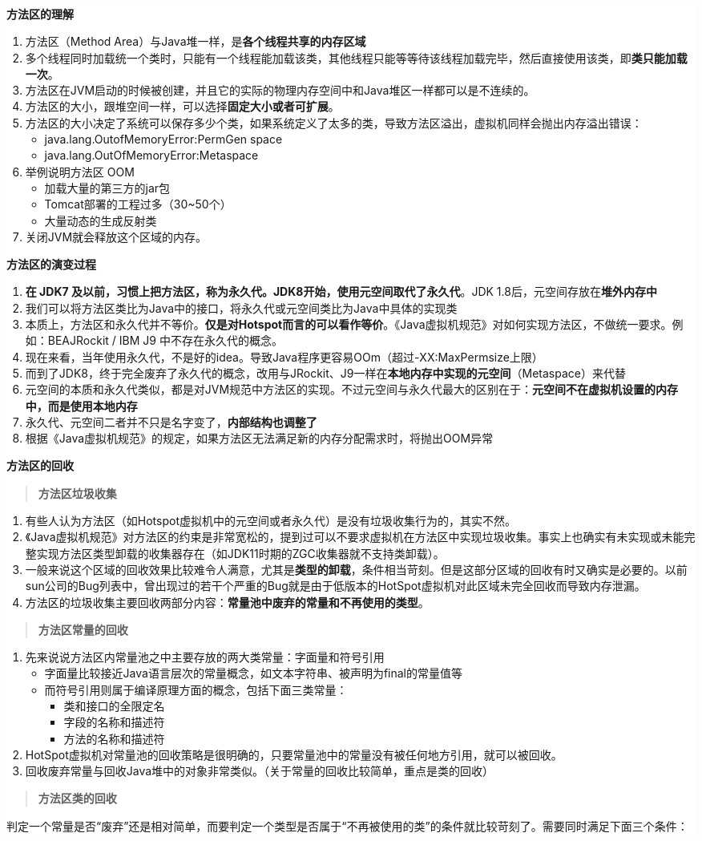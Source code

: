 

**方法区的理解**

1. 方法区（Method Area）与Java堆一样，是**各个线程共享的内存区域**
2. 多个线程同时加载统一个类时，只能有一个线程能加载该类，其他线程只能等等待该线程加载完毕，然后直接使用该类，即**类只能加载一次**。
3. 方法区在JVM启动的时候被创建，并且它的实际的物理内存空间中和Java堆区一样都可以是不连续的。
4. 方法区的大小，跟堆空间一样，可以选择**固定大小或者可扩展**。
5. 方法区的大小决定了系统可以保存多少个类，如果系统定义了太多的类，导致方法区溢出，虚拟机同样会抛出内存溢出错误：
   - java.lang.OutofMemoryError:PermGen space
   - java.lang.OutOfMemoryError:Metaspace
6. 举例说明方法区 OOM
   - 加载大量的第三方的jar包
   - Tomcat部署的工程过多（30~50个）
   - 大量动态的生成反射类
7. 关闭JVM就会释放这个区域的内存。



**方法区的演变过程**

1. **在 JDK7 及以前，习惯上把方法区，称为永久代。JDK8开始，使用元空间取代了永久代**。JDK 1.8后，元空间存放在**堆外内存中**
2. 我们可以将方法区类比为Java中的接口，将永久代或元空间类比为Java中具体的实现类
3. 本质上，方法区和永久代并不等价。**仅是对Hotspot而言的可以看作等价**。《Java虚拟机规范》对如何实现方法区，不做统一要求。例如：BEAJRockit / IBM J9 中不存在永久代的概念。
4. 现在来看，当年使用永久代，不是好的idea。导致Java程序更容易OOm（超过-XX:MaxPermsize上限）
5. 而到了JDK8，终于完全废弃了永久代的概念，改用与JRockit、J9一样在**本地内存中实现的元空间**（Metaspace）来代替
6. 元空间的本质和永久代类似，都是对JVM规范中方法区的实现。不过元空间与永久代最大的区别在于：**元空间不在虚拟机设置的内存中，而是使用本地内存**
7. 永久代、元空间二者并不只是名字变了，**内部结构也调整了**
8. 根据《Java虚拟机规范》的规定，如果方法区无法满足新的内存分配需求时，将抛出OOM异常



**方法区的回收**

> **方法区垃圾收集**

1. 有些人认为方法区（如Hotspot虚拟机中的元空间或者永久代）是没有垃圾收集行为的，其实不然。
2. 《Java虚拟机规范》对方法区的约束是非常宽松的，提到过可以不要求虚拟机在方法区中实现垃圾收集。事实上也确实有未实现或未能完整实现方法区类型卸载的收集器存在（如JDK11时期的ZGC收集器就不支持类卸载）。
3. 一般来说这个区域的回收效果比较难令人满意，尤其是**类型的卸载**，条件相当苛刻。但是这部分区域的回收有时又确实是必要的。以前sun公司的Bug列表中，曾出现过的若干个严重的Bug就是由于低版本的HotSpot虚拟机对此区域未完全回收而导致内存泄漏。
4. 方法区的垃圾收集主要回收两部分内容：**常量池中废弃的常量和不再使用的类型**。

> **方法区常量的回收**

1. 先来说说方法区内常量池之中主要存放的两大类常量：字面量和符号引用
   - 字面量比较接近Java语言层次的常量概念，如文本字符串、被声明为final的常量值等
   - 而符号引用则属于编译原理方面的概念，包括下面三类常量：
     - 类和接口的全限定名
     - 字段的名称和描述符
     - 方法的名称和描述符
2. HotSpot虚拟机对常量池的回收策略是很明确的，只要常量池中的常量没有被任何地方引用，就可以被回收。
3. 回收废弃常量与回收Java堆中的对象非常类似。（关于常量的回收比较简单，重点是类的回收）

> **方法区类的回收**

判定一个常量是否“废弃”还是相对简单，而要判定一个类型是否属于“不再被使用的类”的条件就比较苛刻了。需要同时满足下面三个条件：
